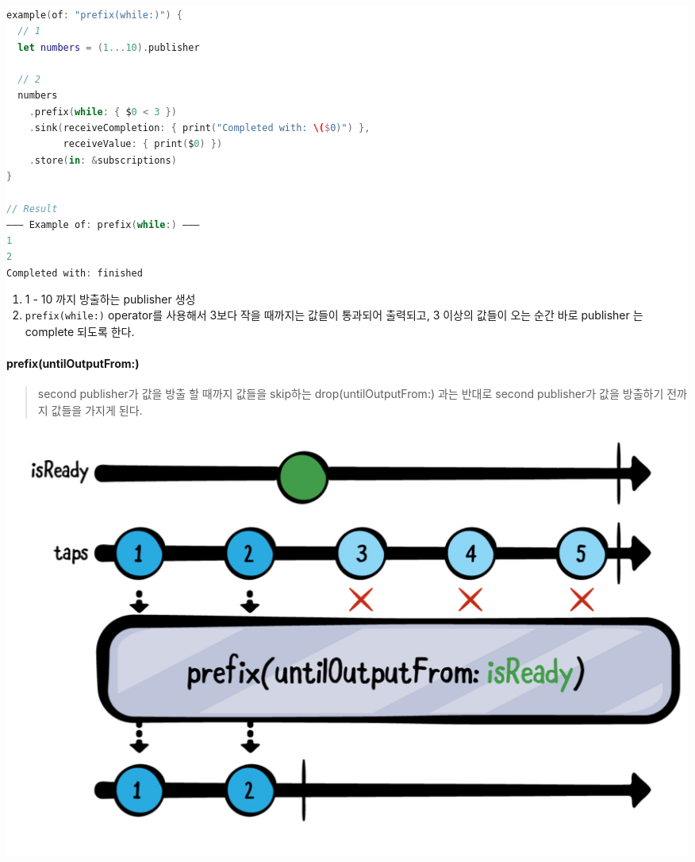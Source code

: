 ```swift
example(of: "prefix(while:)") {
  // 1
  let numbers = (1...10).publisher
  
  // 2
  numbers
    .prefix(while: { $0 < 3 })
    .sink(receiveCompletion: { print("Completed with: \($0)") },
          receiveValue: { print($0) })
    .store(in: &subscriptions)
}

// Result
——— Example of: prefix(while:) ———
1
2
Completed with: finished
```

1. 1 - 10 까지 방출하는 publisher 생성
2. `prefix(while:)` operator를 사용해서 3보다 작을 때까지는 값들이 통과되어 출력되고, 3 이상의 값들이 오는 순간 바로 publisher 는 complete 되도록 한다.



#### prefix(untilOutputFrom:)

> second publisher가 값을 방출 할 때까지 값들을 skip하는 drop(untilOutputFrom:) 과는 반대로 second publisher가 값을 방출하기 전까지 값들을 가지게 된다. 

![12](/assets/images/Combine/Chapter4/filtering12.png)
